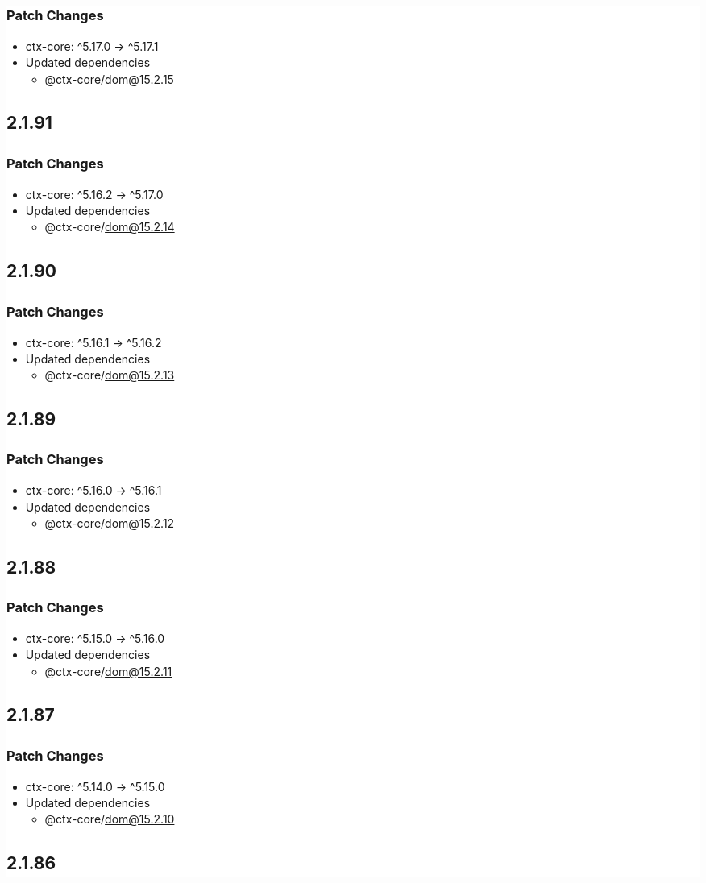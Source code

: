 ### Patch Changes

- ctx-core: ^5.17.0 -> ^5.17.1
- Updated dependencies
  - @ctx-core/dom@15.2.15

## 2.1.91

### Patch Changes

- ctx-core: ^5.16.2 -> ^5.17.0
- Updated dependencies
  - @ctx-core/dom@15.2.14

## 2.1.90

### Patch Changes

- ctx-core: ^5.16.1 -> ^5.16.2
- Updated dependencies
  - @ctx-core/dom@15.2.13

## 2.1.89

### Patch Changes

- ctx-core: ^5.16.0 -> ^5.16.1
- Updated dependencies
  - @ctx-core/dom@15.2.12

## 2.1.88

### Patch Changes

- ctx-core: ^5.15.0 -> ^5.16.0
- Updated dependencies
  - @ctx-core/dom@15.2.11

## 2.1.87

### Patch Changes

- ctx-core: ^5.14.0 -> ^5.15.0
- Updated dependencies
  - @ctx-core/dom@15.2.10

## 2.1.86
